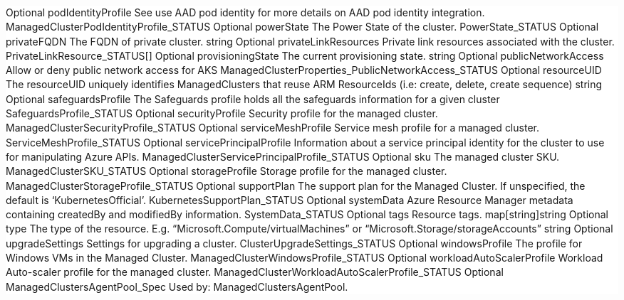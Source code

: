 Optional
podIdentityProfile	See use AAD pod identity for more details on AAD pod identity integration.	ManagedClusterPodIdentityProfile_STATUS
Optional
powerState	The Power State of the cluster.	PowerState_STATUS
Optional
privateFQDN	The FQDN of private cluster.	string
Optional
privateLinkResources	Private link resources associated with the cluster.	PrivateLinkResource_STATUS[]
Optional
provisioningState	The current provisioning state.	string
Optional
publicNetworkAccess	Allow or deny public network access for AKS	ManagedClusterProperties_PublicNetworkAccess_STATUS
Optional
resourceUID	The resourceUID uniquely identifies ManagedClusters that reuse ARM ResourceIds (i.e: create, delete, create sequence)	string
Optional
safeguardsProfile	The Safeguards profile holds all the safeguards information for a given cluster	SafeguardsProfile_STATUS
Optional
securityProfile	Security profile for the managed cluster.	ManagedClusterSecurityProfile_STATUS
Optional
serviceMeshProfile	Service mesh profile for a managed cluster.	ServiceMeshProfile_STATUS
Optional
servicePrincipalProfile	Information about a service principal identity for the cluster to use for manipulating Azure APIs.	ManagedClusterServicePrincipalProfile_STATUS
Optional
sku	The managed cluster SKU.	ManagedClusterSKU_STATUS
Optional
storageProfile	Storage profile for the managed cluster.	ManagedClusterStorageProfile_STATUS
Optional
supportPlan	The support plan for the Managed Cluster. If unspecified, the default is ‘KubernetesOfficial’.	KubernetesSupportPlan_STATUS
Optional
systemData	Azure Resource Manager metadata containing createdBy and modifiedBy information.	SystemData_STATUS
Optional
tags	Resource tags.	map[string]string
Optional
type	The type of the resource. E.g. “Microsoft.Compute/virtualMachines” or “Microsoft.Storage/storageAccounts”	string
Optional
upgradeSettings	Settings for upgrading a cluster.	ClusterUpgradeSettings_STATUS
Optional
windowsProfile	The profile for Windows VMs in the Managed Cluster.	ManagedClusterWindowsProfile_STATUS
Optional
workloadAutoScalerProfile	Workload Auto-scaler profile for the managed cluster.	ManagedClusterWorkloadAutoScalerProfile_STATUS
Optional
ManagedClustersAgentPool_Spec
Used by: ManagedClustersAgentPool.
